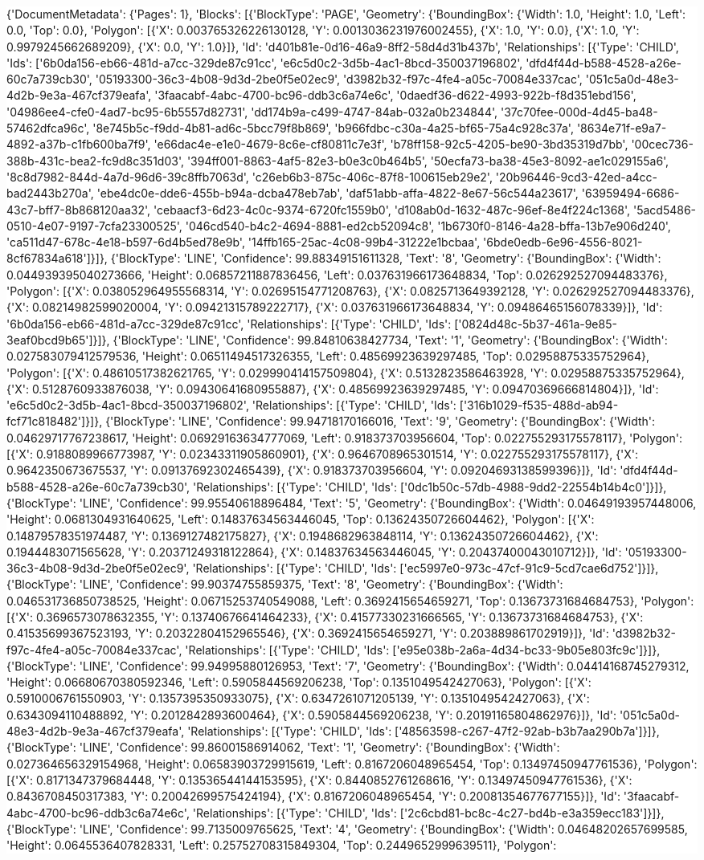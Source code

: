 {'DocumentMetadata': {'Pages': 1}, 'Blocks':
[{'BlockType': 'PAGE', 'Geometry': {'BoundingBox': {'Width': 1.0, 'Height': 1.0, 'Left': 0.0, 'Top': 0.0}, 'Polygon': [{'X': 0.003765326226130128, 'Y': 0.0013036231976002455}, {'X': 1.0, 'Y': 0.0}, {'X': 1.0, 'Y': 0.9979245662689209}, {'X': 0.0, 'Y': 1.0}]}, 'Id': 'd401b81e-0d16-46a9-8ff2-58d4d31b437b', 'Relationships': [{'Type': 'CHILD', 'Ids': ['6b0da156-eb66-481d-a7cc-329de87c91cc', 'e6c5d0c2-3d5b-4ac1-8bcd-350037196802', 'dfd4f44d-b588-4528-a26e-60c7a739cb30', '05193300-36c3-4b08-9d3d-2be0f5e02ec9', 'd3982b32-f97c-4fe4-a05c-70084e337cac', '051c5a0d-48e3-4d2b-9e3a-467cf379eafa', '3faacabf-4abc-4700-bc96-ddb3c6a74e6c', '0daedf36-d622-4993-922b-f8d351ebd156', '04986ee4-cfe0-4ad7-bc95-6b5557d82731', 'dd174b9a-c499-4747-84ab-032a0b234844', '37c70fee-000d-4d45-ba48-57462dfca96c', '8e745b5c-f9dd-4b81-ad6c-5bcc79f8b869', 'b966fdbc-c30a-4a25-bf65-75a4c928c37a', '8634e71f-e9a7-4892-a37b-c1fb600ba7f9', 'e66dac4e-e1e0-4679-8c6e-cf80811c7e3f', 'b78ff158-92c5-4205-be90-3bd35319d7bb', '00cec736-388b-431c-bea2-fc9d8c351d03', '394ff001-8863-4af5-82e3-b0e3c0b464b5', '50ecfa73-ba38-45e3-8092-ae1c029155a6', '8c8d7982-844d-4a7d-96d6-39c8ffb7063d', 'c26eb6b3-875c-406c-87f8-100615eb29e2', '20b96446-9cd3-42ed-a4cc-bad2443b270a', 'ebe4dc0e-dde6-455b-b94a-dcba478eb7ab', 'daf51abb-affa-4822-8e67-56c544a23617', '63959494-6686-43c7-bff7-8b868120aa32', 'cebaacf3-6d23-4c0c-9374-6720fc1559b0', 'd108ab0d-1632-487c-96ef-8e4f224c1368', '5acd5486-0510-4e07-9197-7cfa23300525', '046cd540-b4c2-4694-8881-ed2cb52094c8', '1b6730f0-8146-4a28-bffa-13b7e906d240', 'ca511d47-678c-4e18-b597-6d4b5ed78e9b', '14ffb165-25ac-4c08-99b4-31222e1bcbaa', '6bde0edb-6e96-4556-8021-8cf67834a618']}]}, {'BlockType': 'LINE', 'Confidence': 99.88349151611328, 'Text': '8', 'Geometry': {'BoundingBox': {'Width': 0.044939395040273666, 'Height': 0.06857211887836456, 'Left': 0.037631966173648834, 'Top': 0.026292527094483376}, 'Polygon': [{'X': 0.038052964955568314, 'Y': 0.02695154771208763}, {'X': 0.0825713649392128, 'Y': 0.026292527094483376}, {'X': 0.08214982599020004, 'Y': 0.09421315789222717}, {'X': 0.037631966173648834, 'Y': 0.09486465156078339}]}, 'Id': '6b0da156-eb66-481d-a7cc-329de87c91cc', 'Relationships': [{'Type': 'CHILD', 'Ids': ['0824d48c-5b37-461a-9e85-3eaf0bcd9b65']}]}, {'BlockType': 'LINE', 'Confidence': 99.84810638427734, 'Text': '1', 'Geometry': {'BoundingBox': {'Width': 0.027583079412579536, 'Height': 0.06511494517326355, 'Left': 0.48569923639297485, 'Top': 0.02958875335752964}, 'Polygon': [{'X': 0.48610517382621765, 'Y': 0.029990414157509804}, {'X': 0.5132823586463928, 'Y': 0.02958875335752964}, {'X': 0.5128760933876038, 'Y': 0.09430641680955887}, {'X': 0.48569923639297485, 'Y': 0.09470369666814804}]}, 'Id': 'e6c5d0c2-3d5b-4ac1-8bcd-350037196802', 'Relationships': [{'Type': 'CHILD', 'Ids': ['316b1029-f535-488d-ab94-fcf71c818482']}]}, {'BlockType': 'LINE', 'Confidence': 99.94718170166016, 'Text': '9', 'Geometry': {'BoundingBox': {'Width': 0.04629717767238617, 'Height': 0.06929163634777069, 'Left': 0.918373703956604, 'Top': 0.022755293175578117}, 'Polygon': [{'X': 0.9188089966773987, 'Y': 0.02343311905860901}, {'X': 0.9646708965301514, 'Y': 0.022755293175578117}, {'X': 0.9642350673675537, 'Y': 0.09137692302465439}, {'X': 0.918373703956604, 'Y': 0.09204693138599396}]}, 'Id': 'dfd4f44d-b588-4528-a26e-60c7a739cb30', 'Relationships': [{'Type': 'CHILD', 'Ids': ['0dc1b50c-57db-4988-9dd2-22554b14b4c0']}]}, {'BlockType': 'LINE', 'Confidence': 99.95540618896484, 'Text': '5', 'Geometry': {'BoundingBox': {'Width': 0.04649193957448006, 'Height': 0.0681304931640625, 'Left': 0.14837634563446045, 'Top': 0.13624350726604462}, 'Polygon': [{'X': 0.14879578351974487, 'Y': 0.1369127482175827}, {'X': 0.1948682963848114, 'Y': 0.13624350726604462}, {'X': 0.1944483071565628, 'Y': 0.20371249318122864}, {'X': 0.14837634563446045, 'Y': 0.20437400043010712}]}, 'Id': '05193300-36c3-4b08-9d3d-2be0f5e02ec9', 'Relationships': [{'Type': 'CHILD', 'Ids': ['ec5997e0-973c-47cf-91c9-5cd7cae6d752']}]}, {'BlockType': 'LINE', 'Confidence': 99.90374755859375, 'Text': '8', 'Geometry': {'BoundingBox': {'Width': 0.046531736850738525, 'Height': 0.06715253740549088, 'Left': 0.3692415654659271, 'Top': 0.13673731684684753}, 'Polygon': [{'X': 0.3696573078632355, 'Y': 0.13740676641464233}, {'X': 0.41577330231666565, 'Y': 0.13673731684684753}, {'X': 0.41535699367523193, 'Y': 0.20322804152965546}, {'X': 0.3692415654659271, 'Y': 0.203889861702919}]}, 'Id': 'd3982b32-f97c-4fe4-a05c-70084e337cac', 'Relationships': [{'Type': 'CHILD', 'Ids': ['e95e038b-2a6a-4d34-bc33-9b05e803fc9c']}]}, {'BlockType': 'LINE', 'Confidence': 99.94995880126953, 'Text': '7', 'Geometry': {'BoundingBox': {'Width': 0.04414168745279312, 'Height': 0.06680670380592346, 'Left': 0.5905844569206238, 'Top': 0.1351049542427063}, 'Polygon': [{'X': 0.5910006761550903, 'Y': 0.1357395350933075}, {'X': 0.6347261071205139, 'Y': 0.1351049542427063}, {'X': 0.6343094110488892, 'Y': 0.2012842893600464}, {'X': 0.5905844569206238, 'Y': 0.20191165804862976}]}, 'Id': '051c5a0d-48e3-4d2b-9e3a-467cf379eafa', 'Relationships': [{'Type': 'CHILD', 'Ids': ['48563598-c267-47f2-92ab-b3b7aa290b7a']}]}, {'BlockType': 'LINE', 'Confidence': 99.86001586914062, 'Text': '1', 'Geometry': {'BoundingBox': {'Width': 0.027364656329154968, 'Height': 0.06583903729915619, 'Left': 0.8167206048965454, 'Top': 0.13497450947761536}, 'Polygon': [{'X': 0.8171347379684448, 'Y': 0.13536544144153595}, {'X': 0.8440852761268616, 'Y': 0.13497450947761536}, {'X': 0.8436708450317383, 'Y': 0.20042699575424194}, {'X': 0.8167206048965454, 'Y': 0.20081354677677155}]}, 'Id': '3faacabf-4abc-4700-bc96-ddb3c6a74e6c', 'Relationships': [{'Type': 'CHILD', 'Ids': ['2c6cbd81-bc8c-4c27-bd4b-e3a359ecc183']}]}, {'BlockType': 'LINE', 'Confidence': 99.7135009765625, 'Text': '4', 'Geometry': {'BoundingBox': {'Width': 0.04648202657699585, 'Height': 0.0645536407828331, 'Left': 0.25752708315849304, 'Top': 0.2449652999639511}, 'Polygon':